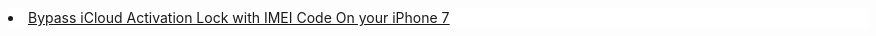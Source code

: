 <li><a href="https://activate-lock.techidaily.com/bypass-icloud-activation-lock-with-imei-code-on-your-iphone-7-by-drfone-ios/"><u>Bypass iCloud Activation Lock with IMEI Code On your iPhone 7</u></a></li>
</ul></div>

